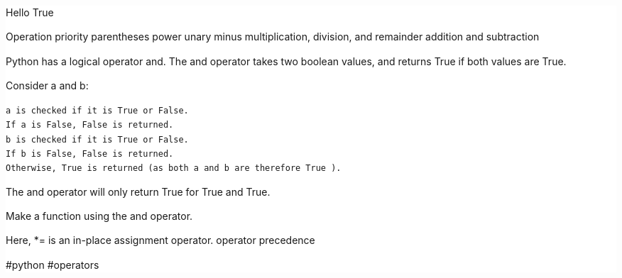 Hello
True

Operation priority
parentheses
power
unary minus
multiplication, division, and remainder
addition and subtraction

Python has a logical operator and. The and operator takes two boolean values, and returns True if both values are True.

Consider a and b:

    a is checked if it is True or False.
    If a is False, False is returned.
    b is checked if it is True or False.
    If b is False, False is returned.
    Otherwise, True is returned (as both a and b are therefore True ).

The and operator will only return True for True and True.

Make a function using the and operator.

Here, *= is an in-place assignment operator.
operator precedence

  #python #operators
